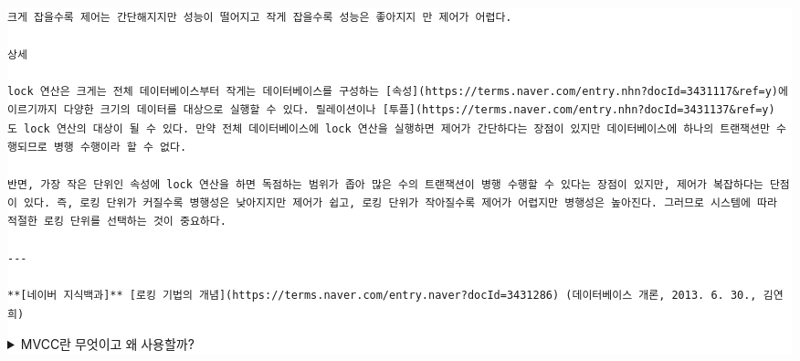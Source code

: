     크게 잡을수록 제어는 간단해지지만 성능이 떨어지고 작게 잡을수록 성능은 좋아지지 만 제어가 어렵다.
    
    상세
    
    lock 연산은 크게는 전체 데이터베이스부터 작게는 데이터베이스를 구성하는 [속성](https://terms.naver.com/entry.nhn?docId=3431117&ref=y)에 이르기까지 다양한 크기의 데이터를 대상으로 실행할 수 있다. 릴레이션이나 [투플](https://terms.naver.com/entry.nhn?docId=3431137&ref=y)도 lock 연산의 대상이 될 수 있다. 만약 전체 데이터베이스에 lock 연산을 실행하면 제어가 간단하다는 장점이 있지만 데이터베이스에 하나의 트랜잭션만 수행되므로 병행 수행이라 할 수 없다.
    
    반면, 가장 작은 단위인 속성에 lock 연산을 하면 독점하는 범위가 좁아 많은 수의 트랜잭션이 병행 수행할 수 있다는 장점이 있지만, 제어가 복잡하다는 단점이 있다. 즉, 로킹 단위가 커질수록 병행성은 낮아지지만 제어가 쉽고, 로킹 단위가 작아질수록 제어가 어렵지만 병행성은 높아진다. 그러므로 시스템에 따라 적절한 로킹 단위를 선택하는 것이 중요하다.
    
    ---
    
    **[네이버 지식백과]** [로킹 기법의 개념](https://terms.naver.com/entry.naver?docId=3431286) (데이터베이스 개론, 2013. 6. 30., 김연희)

<details><summary>MVCC란 무엇이고 왜 사용할까?</summary></details>